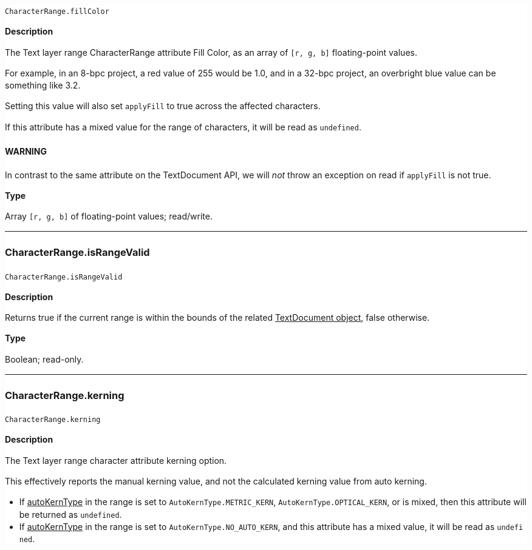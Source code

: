 `CharacterRange.fillColor`

**Description**

The Text layer range CharacterRange attribute Fill Color, as an array of `[r, g, b]` floating-point values.

For example, in an 8-bpc project, a red value of 255 would be 1.0, and in a 32-bpc project, an overbright blue value can be something like 3.2.

Setting this value will also set `applyFill` to true across the affected characters.

If this attribute has a mixed value for the range of characters, it will be read as `undefined`.

#### WARNING
In contrast to the same attribute on the TextDocument API, we will *not* throw an exception on read if `applyFill` is not true.

**Type**

Array `[r, g, b]` of floating-point values; read/write.

---

<a id="characterrange-israngevalid"></a>

### CharacterRange.isRangeValid

`CharacterRange.isRangeValid`

**Description**

Returns true if the current range is within the bounds of the related [TextDocument object](textdocument.md#textdocument), false otherwise.

**Type**

Boolean; read-only.

---

<a id="characterrange-kerning"></a>

### CharacterRange.kerning

`CharacterRange.kerning`

**Description**

The Text layer range character attribute kerning option.

This effectively reports the manual kerning value, and not the calculated kerning value from auto kerning.

- If [autoKernType](textdocument.md#textdocument-autokerntype) in the range is set to `AutoKernType.METRIC_KERN`, `AutoKernType.OPTICAL_KERN`, or is mixed, then this attribute will be returned as `undefined`.
- If [autoKernType](textdocument.md#textdocument-autokerntype) in the range is set to `AutoKernType.NO_AUTO_KERN`, and this attribute has a mixed value, it will be read as `undefined`.
